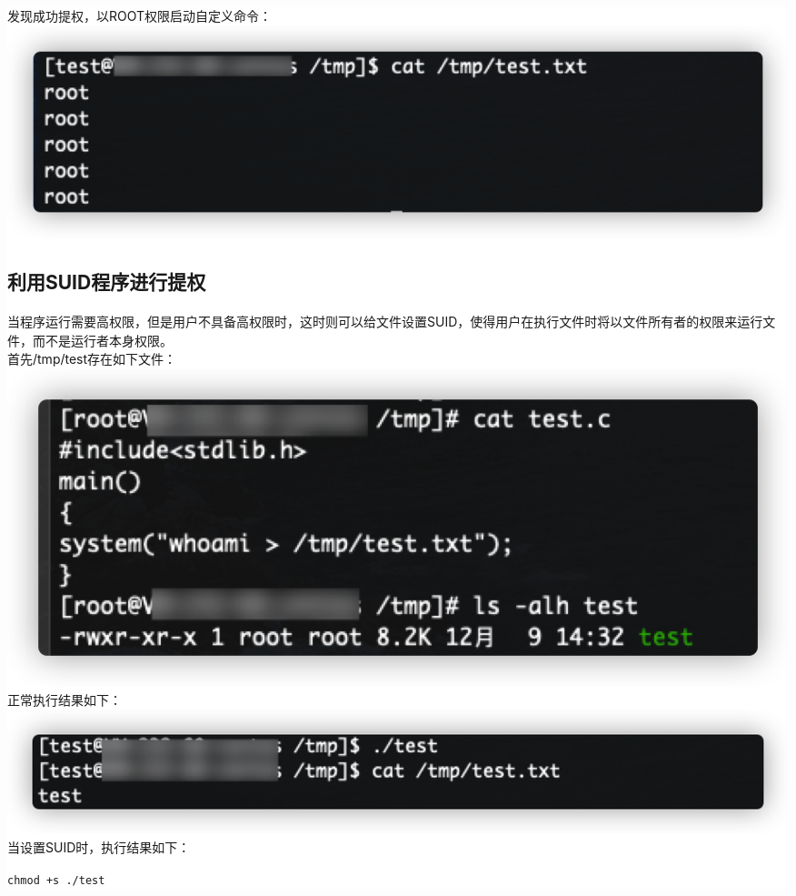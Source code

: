 发现成功提权，以ROOT权限启动自定义命令：  
![image-20201209124124473](assets/1700701638-2ae1742c9443fccd1626b8ea33407df7.png)

## 利用SUID程序进行提权

当程序运行需要高权限，但是用户不具备高权限时，这时则可以给文件设置SUID，使得用户在执行文件时将以文件所有者的权限来运行文件，而不是运行者本身权限。  
首先/tmp/test存在如下文件：  
![image-20201209143707678](assets/1700701638-15f7219c521699588ad6f665500c71dd.png)  
正常执行结果如下：  
![image-20201209143841022](assets/1700701638-42488ae6afd3a9c2193bf473fadda613.png)  
当设置SUID时，执行结果如下：

```plain
chmod +s ./test
```
